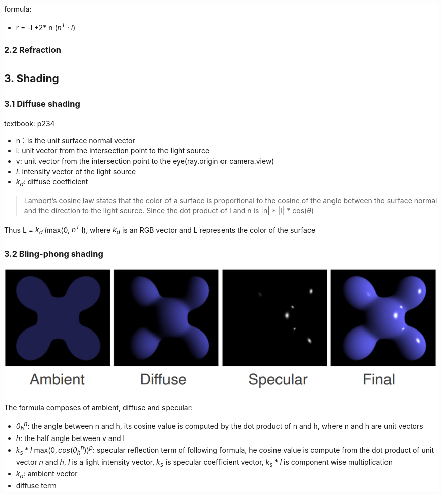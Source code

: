 formula:

- r = -l +2* n ($n^T \cdot l$)



### 2.2 Refraction

## 3. Shading

### 3.1 Diffuse shading

textbook: p234

- n：is the unit surface normal vector
- l: unit vector from the intersection point to the light source
- v: unit vector from the intersection point to the eye(ray.origin or camera.view)
- $I$: intensity vector of the light source
- $k_d$: diffuse coefficient

>  Lambert’s cosine law  states that the color of a surface is proportional to the cosine of the angle between the surface normal and the direction to the light source. Since the dot product of l and n is |n| * |l| * cos($\theta$)

Thus L = $k_d$ $I$max(0, $n^T$ l), where $k_d$ is an RGB vector and L represents the color of the surface



### 3.2 Bling-phong shading

![image-20230925124313827](CSC317.assets/image-20230925124313827.png)

The formula composes of ambient, diffuse and specular:

- $\theta_h^n$: the angle between n and h, its cosine value is computed by the dot product of n and h, where n and h are unit vectors
- $h$: the half angle between v and l
- $k_s*I$ max$(0, cos(\theta_h^n))^p$: specular reflection term of following formula, he cosine value is compute from     the dot product of unit vector $n$ and $h$, $I$ is a light intensity vector, $k_s$ is specular coefficient vector, $k_s * I$ is component wise multiplication
- $k_a$: ambient vector
- diffuse term
